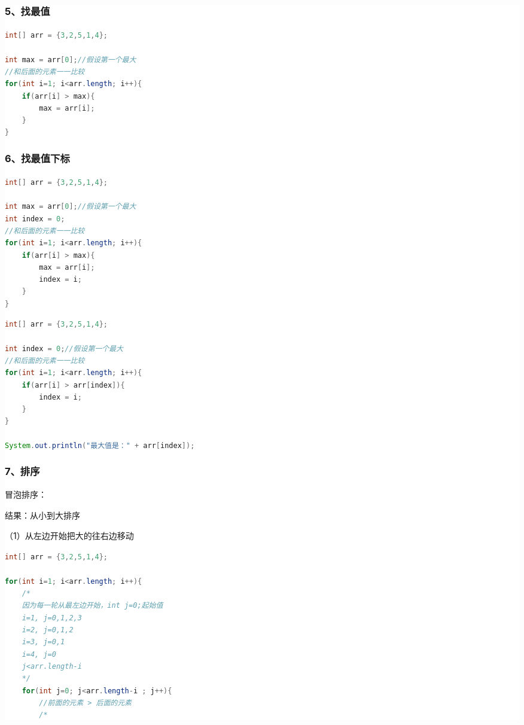### 5、找最值

```java
int[] arr = {3,2,5,1,4};

int max = arr[0];//假设第一个最大
//和后面的元素一一比较
for(int i=1; i<arr.length; i++){
	if(arr[i] > max){
		max = arr[i];
	}
}
```

### 6、找最值下标

```java
int[] arr = {3,2,5,1,4};

int max = arr[0];//假设第一个最大
int index = 0;
//和后面的元素一一比较
for(int i=1; i<arr.length; i++){
	if(arr[i] > max){
		max = arr[i];
        index = i;
	}
}
```

```java
int[] arr = {3,2,5,1,4};

int index = 0;//假设第一个最大
//和后面的元素一一比较
for(int i=1; i<arr.length; i++){
	if(arr[i] > arr[index]){
        index = i;
	}
}

System.out.println("最大值是：" + arr[index]);
```

### 7、排序

冒泡排序：

结果：从小到大排序

（1）从左边开始把大的往右边移动

```java
int[] arr = {3,2,5,1,4};

for(int i=1; i<arr.length; i++){
    /*
    因为每一轮从最左边开始，int j=0;起始值
    i=1, j=0,1,2,3
    i=2, j=0,1,2
    i=3, j=0,1
    i=4, j=0
    j<arr.length-i
    */
    for(int j=0; j<arr.length-i ; j++){
        //前面的元素 > 后面的元素
        /*
```